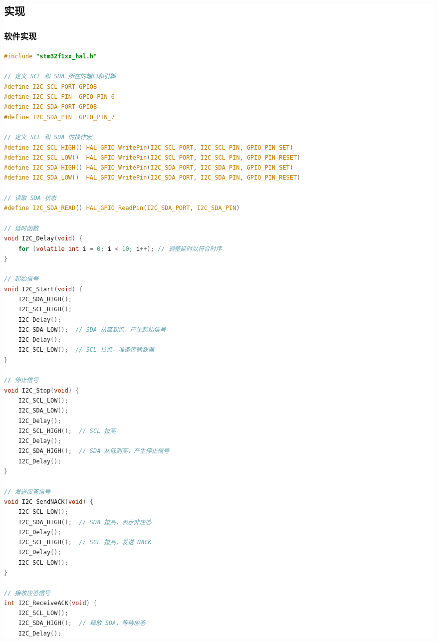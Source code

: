 ## 实现

### 软件实现

```c
#include "stm32f1xx_hal.h"

// 定义 SCL 和 SDA 所在的端口和引脚
#define I2C_SCL_PORT GPIOB
#define I2C_SCL_PIN  GPIO_PIN_6
#define I2C_SDA_PORT GPIOB
#define I2C_SDA_PIN  GPIO_PIN_7

// 定义 SCL 和 SDA 的操作宏
#define I2C_SCL_HIGH() HAL_GPIO_WritePin(I2C_SCL_PORT, I2C_SCL_PIN, GPIO_PIN_SET)
#define I2C_SCL_LOW()  HAL_GPIO_WritePin(I2C_SCL_PORT, I2C_SCL_PIN, GPIO_PIN_RESET)
#define I2C_SDA_HIGH() HAL_GPIO_WritePin(I2C_SDA_PORT, I2C_SDA_PIN, GPIO_PIN_SET)
#define I2C_SDA_LOW()  HAL_GPIO_WritePin(I2C_SDA_PORT, I2C_SDA_PIN, GPIO_PIN_RESET)

// 读取 SDA 状态
#define I2C_SDA_READ() HAL_GPIO_ReadPin(I2C_SDA_PORT, I2C_SDA_PIN)

// 延时函数
void I2C_Delay(void) {
    for (volatile int i = 0; i < 10; i++); // 调整延时以符合时序
}

// 起始信号
void I2C_Start(void) {
    I2C_SDA_HIGH();
    I2C_SCL_HIGH();
    I2C_Delay();
    I2C_SDA_LOW();  // SDA 从高到低，产生起始信号
    I2C_Delay();
    I2C_SCL_LOW();  // SCL 拉低，准备传输数据
}

// 停止信号
void I2C_Stop(void) {
    I2C_SCL_LOW();
    I2C_SDA_LOW();
    I2C_Delay();
    I2C_SCL_HIGH();  // SCL 拉高
    I2C_Delay();
    I2C_SDA_HIGH();  // SDA 从低到高，产生停止信号
    I2C_Delay();
}

// 发送应答信号
void I2C_SendNACK(void) {
    I2C_SCL_LOW();
    I2C_SDA_HIGH();  // SDA 拉高，表示非应答
    I2C_Delay();
    I2C_SCL_HIGH();  // SCL 拉高，发送 NACK
    I2C_Delay();
    I2C_SCL_LOW();
}

// 接收应答信号
int I2C_ReceiveACK(void) {
    I2C_SCL_LOW();
    I2C_SDA_HIGH();  // 释放 SDA，等待应答
    I2C_Delay();
```